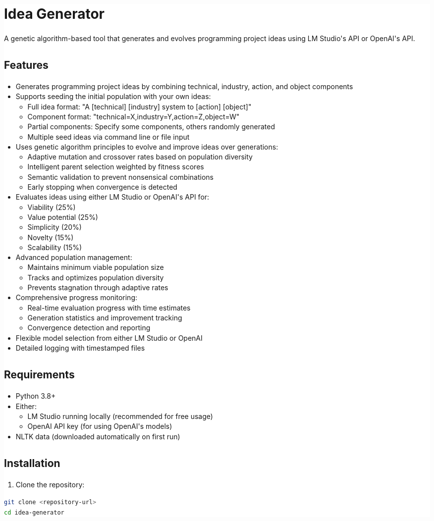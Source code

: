 # Idea Generator

A genetic algorithm-based tool that generates and evolves programming project ideas using LM Studio's API or OpenAI's API.

## Features

- Generates programming project ideas by combining technical, industry, action, and object components
- Supports seeding the initial population with your own ideas:
  - Full idea format: "A [technical] [industry] system to [action] [object]"
  - Component format: "technical=X,industry=Y,action=Z,object=W"
  - Partial components: Specify some components, others randomly generated
  - Multiple seed ideas via command line or file input
- Uses genetic algorithm principles to evolve and improve ideas over generations:
  - Adaptive mutation and crossover rates based on population diversity
  - Intelligent parent selection weighted by fitness scores
  - Semantic validation to prevent nonsensical combinations
  - Early stopping when convergence is detected
- Evaluates ideas using either LM Studio or OpenAI's API for:
  - Viability (25%)
  - Value potential (25%)
  - Simplicity (20%)
  - Novelty (15%)
  - Scalability (15%)
- Advanced population management:
  - Maintains minimum viable population size
  - Tracks and optimizes population diversity
  - Prevents stagnation through adaptive rates
- Comprehensive progress monitoring:
  - Real-time evaluation progress with time estimates
  - Generation statistics and improvement tracking
  - Convergence detection and reporting
- Flexible model selection from either LM Studio or OpenAI
- Detailed logging with timestamped files

## Requirements

- Python 3.8+
- Either:
  - LM Studio running locally (recommended for free usage)
  - OpenAI API key (for using OpenAI's models)
- NLTK data (downloaded automatically on first run)

## Installation

1. Clone the repository:
```bash
git clone <repository-url>
cd idea-generator
```
